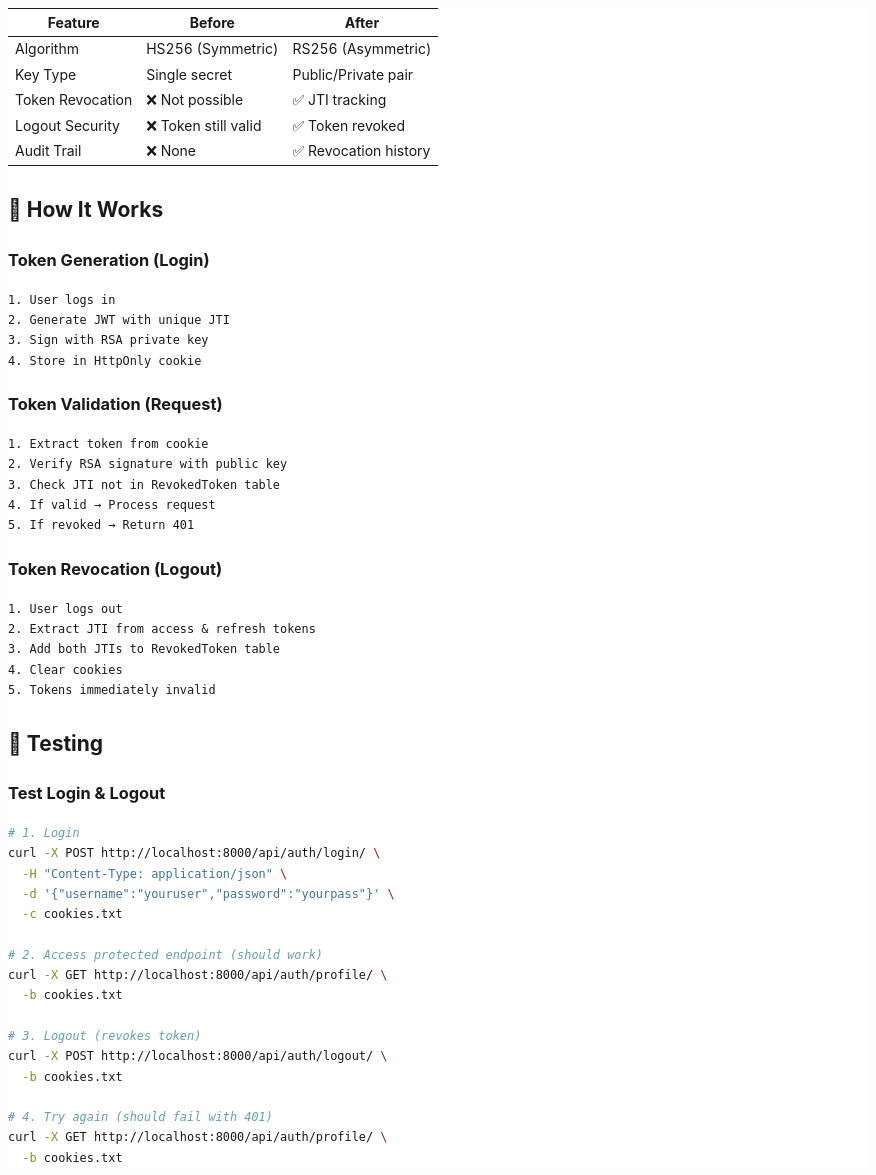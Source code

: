 | Feature | Before | After |
|---------|--------|-------|
| Algorithm | HS256 (Symmetric) | RS256 (Asymmetric) |
| Key Type | Single secret | Public/Private pair |
| Token Revocation | ❌ Not possible | ✅ JTI tracking |
| Logout Security | ❌ Token still valid | ✅ Token revoked |
| Audit Trail | ❌ None | ✅ Revocation history |

## 🚀 How It Works

### Token Generation (Login)
```
1. User logs in
2. Generate JWT with unique JTI
3. Sign with RSA private key
4. Store in HttpOnly cookie
```

### Token Validation (Request)
```
1. Extract token from cookie
2. Verify RSA signature with public key
3. Check JTI not in RevokedToken table
4. If valid → Process request
5. If revoked → Return 401
```

### Token Revocation (Logout)
```
1. User logs out
2. Extract JTI from access & refresh tokens
3. Add both JTIs to RevokedToken table
4. Clear cookies
5. Tokens immediately invalid
```

## 🧪 Testing

### Test Login & Logout
```bash
# 1. Login
curl -X POST http://localhost:8000/api/auth/login/ \
  -H "Content-Type: application/json" \
  -d '{"username":"youruser","password":"yourpass"}' \
  -c cookies.txt

# 2. Access protected endpoint (should work)
curl -X GET http://localhost:8000/api/auth/profile/ \
  -b cookies.txt

# 3. Logout (revokes token)
curl -X POST http://localhost:8000/api/auth/logout/ \
  -b cookies.txt

# 4. Try again (should fail with 401)
curl -X GET http://localhost:8000/api/auth/profile/ \
  -b cookies.txt
```
